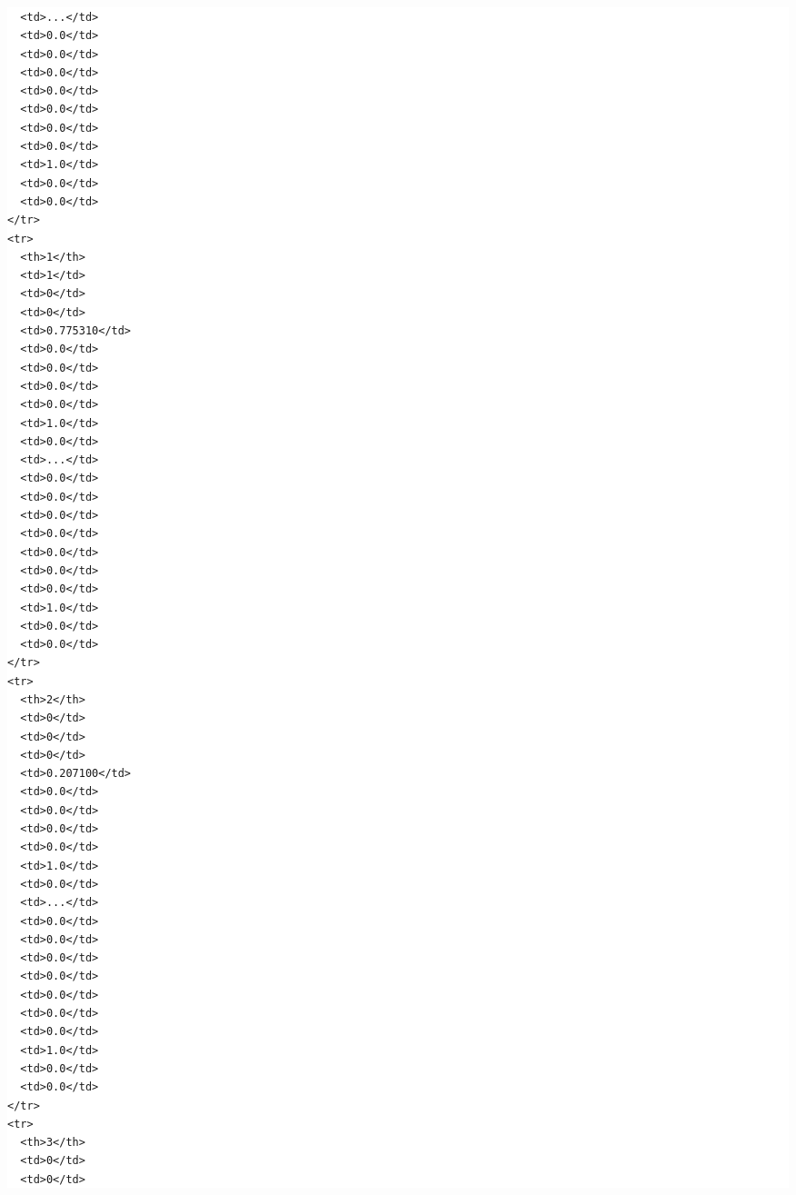       <td>...</td>
      <td>0.0</td>
      <td>0.0</td>
      <td>0.0</td>
      <td>0.0</td>
      <td>0.0</td>
      <td>0.0</td>
      <td>0.0</td>
      <td>1.0</td>
      <td>0.0</td>
      <td>0.0</td>
    </tr>
    <tr>
      <th>1</th>
      <td>1</td>
      <td>0</td>
      <td>0</td>
      <td>0.775310</td>
      <td>0.0</td>
      <td>0.0</td>
      <td>0.0</td>
      <td>0.0</td>
      <td>1.0</td>
      <td>0.0</td>
      <td>...</td>
      <td>0.0</td>
      <td>0.0</td>
      <td>0.0</td>
      <td>0.0</td>
      <td>0.0</td>
      <td>0.0</td>
      <td>0.0</td>
      <td>1.0</td>
      <td>0.0</td>
      <td>0.0</td>
    </tr>
    <tr>
      <th>2</th>
      <td>0</td>
      <td>0</td>
      <td>0</td>
      <td>0.207100</td>
      <td>0.0</td>
      <td>0.0</td>
      <td>0.0</td>
      <td>0.0</td>
      <td>1.0</td>
      <td>0.0</td>
      <td>...</td>
      <td>0.0</td>
      <td>0.0</td>
      <td>0.0</td>
      <td>0.0</td>
      <td>0.0</td>
      <td>0.0</td>
      <td>0.0</td>
      <td>1.0</td>
      <td>0.0</td>
      <td>0.0</td>
    </tr>
    <tr>
      <th>3</th>
      <td>0</td>
      <td>0</td>